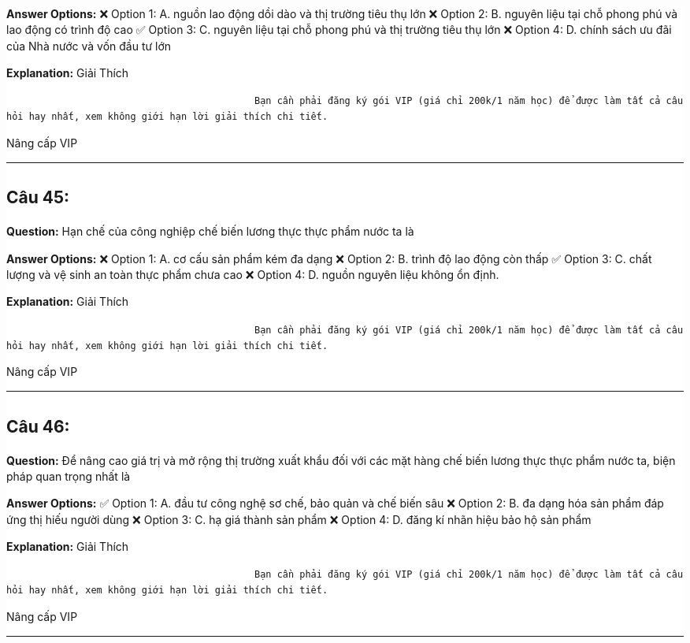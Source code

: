 **Answer Options:**
❌ Option 1: A. nguồn lao động dồi dào và thị trường tiêu thụ lớn
❌ Option 2: B. nguyên liệu tại chỗ phong phú và lao động có trình độ cao
✅ Option 3: C. nguyên liệu tại chỗ phong phú và thị trường tiêu thụ lớn
❌ Option 4: D. chính sách ưu đãi của Nhà nước và vốn đầu tư lớn

**Explanation:** Giải Thích




                                                Bạn cần phải đăng ký gói VIP (giá chỉ 200k/1 năm học) để được làm tất cả câu hỏi hay nhất, xem không giới hạn lời giải thích chi tiết.
                                            

Nâng cấp VIP

---

## Câu 45:

**Question:** Hạn chế của công nghiệp chế biến lương thực thực phẩm nước ta là

**Answer Options:**
❌ Option 1: A. cơ cấu sản phẩm kém đa dạng
❌ Option 2: B. trình độ lao động còn thấp
✅ Option 3: C. chất lượng và vệ sinh an toàn thực phẩm chưa cao
❌ Option 4: D. nguồn nguyên liệu không ổn định.

**Explanation:** Giải Thích




                                                Bạn cần phải đăng ký gói VIP (giá chỉ 200k/1 năm học) để được làm tất cả câu hỏi hay nhất, xem không giới hạn lời giải thích chi tiết.
                                            

Nâng cấp VIP

---

## Câu 46:

**Question:** Để nâng cao giá trị và mở rộng thị trường xuất khẩu đối với các mặt hàng chế biến lương thực thực phẩm nước ta, biện pháp quan trọng nhất là

**Answer Options:**
✅ Option 1: A. đầu tư công nghệ sơ chế, bảo quản và chế biến sâu
❌ Option 2: B. đa dạng hóa sản phẩm đáp ứng thị hiếu người dùng
❌ Option 3: C. hạ giá thành sản phẩm
❌ Option 4: D. đăng kí nhãn hiệu bảo hộ sản phẩm

**Explanation:** Giải Thích




                                                Bạn cần phải đăng ký gói VIP (giá chỉ 200k/1 năm học) để được làm tất cả câu hỏi hay nhất, xem không giới hạn lời giải thích chi tiết.
                                            

Nâng cấp VIP

---

